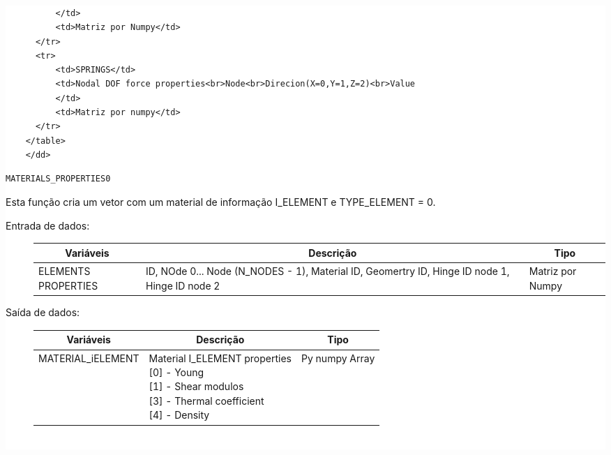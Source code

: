               </td>
              <td>Matriz por Numpy</td>
          </tr>
          <tr>
              <td>SPRINGS</td>
              <td>Nodal DOF force properties<br>Node<br>Direcion(X=0,Y=1,Z=2)<br>Value
              </td>
              <td>Matriz por numpy</td>
          </tr>
        </table>
        </dd>
</dl>


<code>MATERIALS_PROPERTIES0</code>

<p align="justify"> Esta função cria um vetor com um material de informação I_ELEMENT e TYPE_ELEMENT = 0.</p>


<d1>Entrada de dados:</dt>
      <dd>
          <table>
          <thead>
          <tr>
              <th>Variáveis</th>
              <th>Descrição</th>
              <th>Tipo</th>
          </tr>
          </thead>
          <tbody>
          <tr>
              <td>ELEMENTS PROPERTIES</td>
              <td>ID, NOde 0... Node (N_NODES - 1), Material ID, Geomertry ID, Hinge ID node 1, Hinge ID node 2</td>
              <td>Matriz por Numpy</td>
          </tr>
          </tbody>
          </table>
      </dd> 
    <dt>Saída de dados:</dt>
      <dd>
          <table>
          <thead>
          <tr>
              <th>Variáveis</th>
              <th>Descrição</th>
              <th>Tipo</th>
          </tr>
          </thead>
          <tbody>
          <tr>
              <td>MATERIAL_iELEMENT</td>
              <td>Material I_ELEMENT properties<br>[0] - Young<br>[1] - Shear modulos<br>[3] - Thermal coefficient<br>[4] - Density</td>
              <td>Py numpy Array</td>
          </tr>
          </tbody>
          </table>
        </dd>    
<d1>
